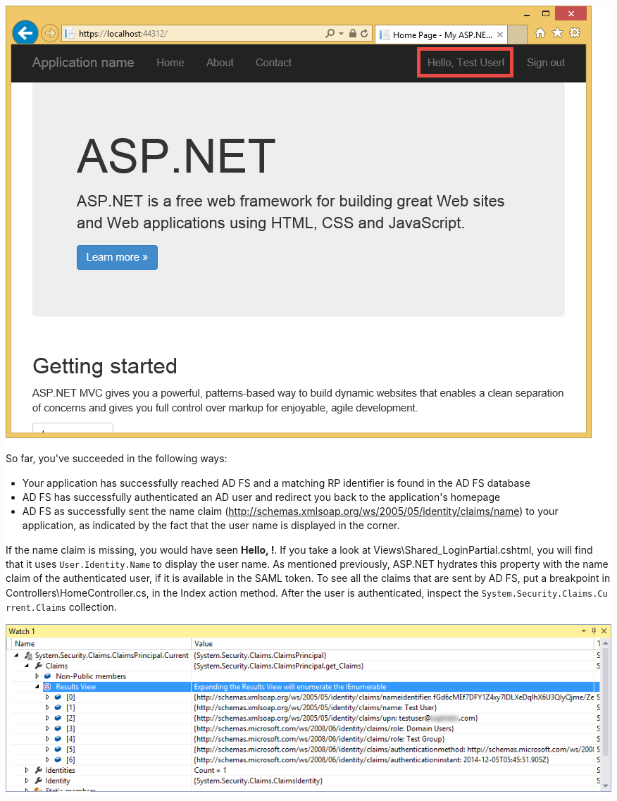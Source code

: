 ![](./media/web-sites-dotnet-lob-application-adfs/11-test-debugging-success.png)

So far, you've succeeded in the following ways:

- Your application has successfully reached AD FS and a matching RP identifier is found in the AD FS database
- AD FS has successfully authenticated an AD user and redirect you back to the application's homepage
- AD FS as successfully sent the name claim (http://schemas.xmlsoap.org/ws/2005/05/identity/claims/name) to your application, as indicated by the fact that the user name is displayed in the corner. 

If the name claim is missing, you would have seen **Hello, !**. If you take a look at Views\Shared\_LoginPartial.cshtml, you will find that it uses `User.Identity.Name` to display the user name. As mentioned previously, ASP.NET hydrates this property with the name claim of the authenticated user, if it is available in the SAML token. To see all the claims that are sent by AD FS, put a breakpoint in Controllers\HomeController.cs, in the Index action method. After the user is authenticated, inspect the `System.Security.Claims.Current.Claims` collection.

![](./media/web-sites-dotnet-lob-application-adfs/12-test-debugging-all-claims.png) 
